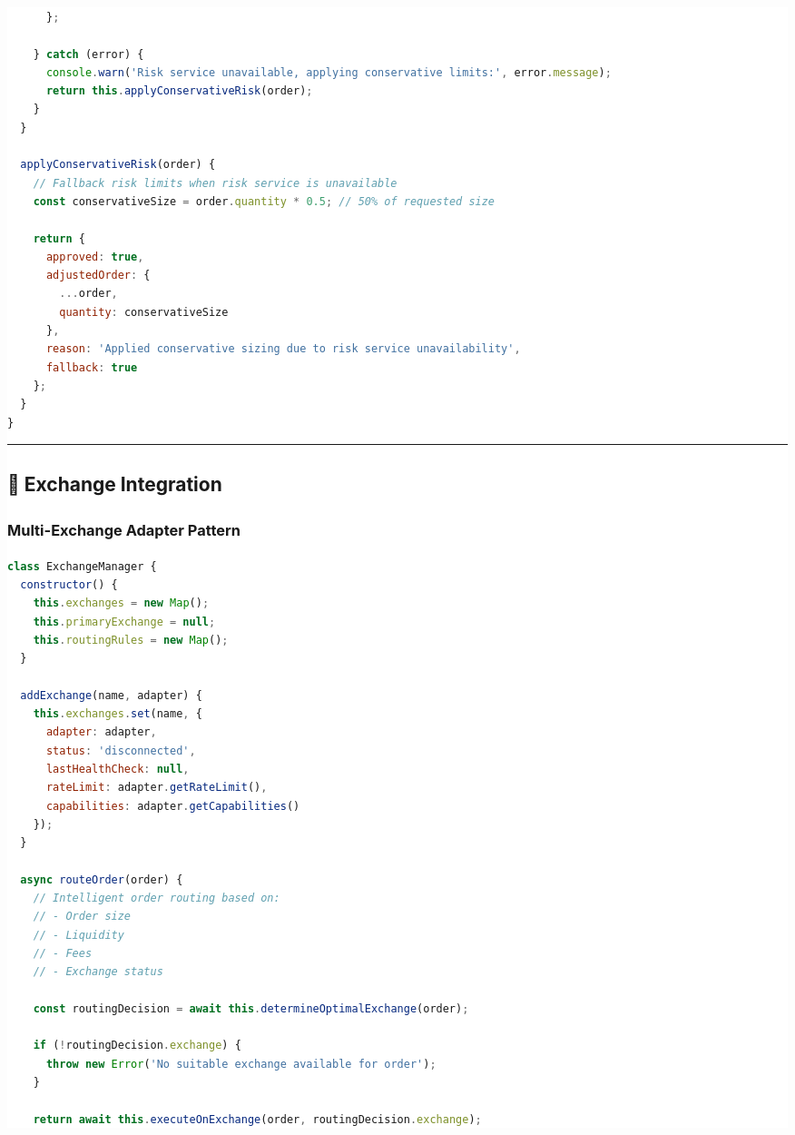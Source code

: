 ```javascript
      };
      
    } catch (error) {
      console.warn('Risk service unavailable, applying conservative limits:', error.message);
      return this.applyConservativeRisk(order);
    }
  }
  
  applyConservativeRisk(order) {
    // Fallback risk limits when risk service is unavailable
    const conservativeSize = order.quantity * 0.5; // 50% of requested size
    
    return {
      approved: true,
      adjustedOrder: {
        ...order,
        quantity: conservativeSize
      },
      reason: 'Applied conservative sizing due to risk service unavailability',
      fallback: true
    };
  }
}
```

---

## 🔗 Exchange Integration

### Multi-Exchange Adapter Pattern

```javascript
class ExchangeManager {
  constructor() {
    this.exchanges = new Map();
    this.primaryExchange = null;
    this.routingRules = new Map();
  }
  
  addExchange(name, adapter) {
    this.exchanges.set(name, {
      adapter: adapter,
      status: 'disconnected',
      lastHealthCheck: null,
      rateLimit: adapter.getRateLimit(),
      capabilities: adapter.getCapabilities()
    });
  }
  
  async routeOrder(order) {
    // Intelligent order routing based on:
    // - Order size
    // - Liquidity
    // - Fees
    // - Exchange status
    
    const routingDecision = await this.determineOptimalExchange(order);
    
    if (!routingDecision.exchange) {
      throw new Error('No suitable exchange available for order');
    }
    
    return await this.executeOnExchange(order, routingDecision.exchange);
```